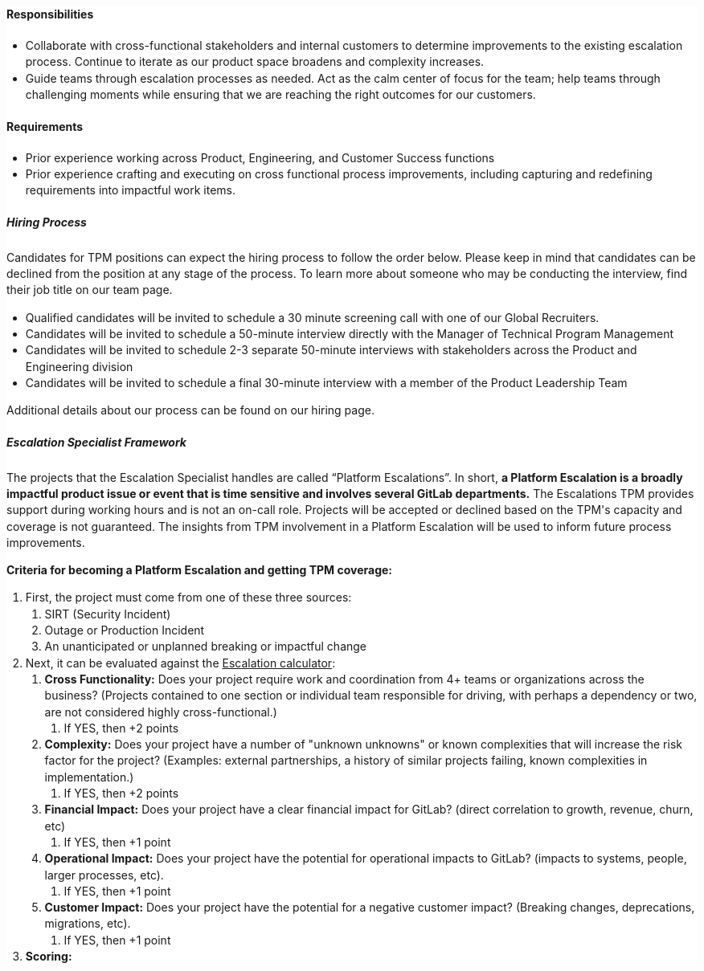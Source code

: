 #### Responsibilities

* Collaborate with cross-functional stakeholders and internal customers to determine improvements to the existing escalation process. Continue to iterate as our product space broadens and complexity increases.
* Guide teams through escalation processes as needed. Act as the calm center of focus for the team; help teams through challenging moments while ensuring that we are reaching the right outcomes for our customers.

#### Requirements

* Prior experience working across Product, Engineering, and Customer Success functions
* Prior experience crafting and executing on cross functional process improvements, including capturing and redefining requirements into impactful work items.

##### Hiring Process

Candidates for TPM positions can expect the hiring process to follow the order below. Please keep in mind that candidates can be declined from the position at any stage of the process. To learn more about someone who may be conducting the interview, find their job title on our team page.

* Qualified candidates will be invited to schedule a 30 minute screening call with one of our Global Recruiters.
* Candidates will be invited to schedule a 50-minute interview directly with the Manager of Technical Program Management
* Candidates will be invited to schedule 2-3 separate 50-minute interviews with stakeholders across the Product and Engineering division
* Candidates will be invited to schedule a final 30-minute interview with a member of the Product Leadership Team

Additional details about our process can be found on our hiring page.

##### Escalation Specialist Framework

The projects that the Escalation Specialist handles are called “Platform Escalations”. In short, **a Platform Escalation is a broadly impactful product issue or event that is time sensitive and involves several GitLab departments.** The Escalations TPM provides support during working hours and is not an on-call role. Projects will be accepted or declined based on the TPM's capacity and coverage is not guaranteed. The insights from TPM involvement in a Platform Escalation will be used to inform future process improvements.

**Criteria for becoming a Platform Escalation and getting TPM coverage:**

1. First, the project must come from one of these three sources:
   1. SIRT (Security Incident)
   1. Outage or Production Incident
   1. An unanticipated or unplanned breaking or impactful change
1. Next, it can be evaluated against the [Escalation calculator](https://docs.google.com/spreadsheets/d/1Tv9WK9LIBJgLbEWWMEvXLtewDDv-luJWPjQDtkhWaJ0/edit?usp=sharing):
   1. **Cross Functionality:** Does your project require work and coordination from 4+ teams or organizations across the business? (Projects contained to one section or individual team responsible for driving, with perhaps a dependency or two, are not considered highly cross-functional.)
      1. If YES, then +2 points
   1. **Complexity:** Does your project have a number of "unknown unknowns" or known complexities that will increase the risk factor for the project? (Examples: external partnerships, a history of similar projects failing, known complexities in implementation.)
      1. If YES, then +2 points
   1. **Financial Impact:** Does your project have a clear financial impact for GitLab? (direct correlation to growth, revenue, churn, etc)
      1. If YES, then +1 point
   1. **Operational Impact:** Does your project have the potential for operational impacts to GitLab? (impacts to systems, people, larger processes, etc).
      1. If YES, then +1 point
   1. **Customer Impact:** Does your project have the potential for a negative customer impact? (Breaking changes, deprecations, migrations, etc).
      1. If YES, then +1 point
1. **Scoring:**